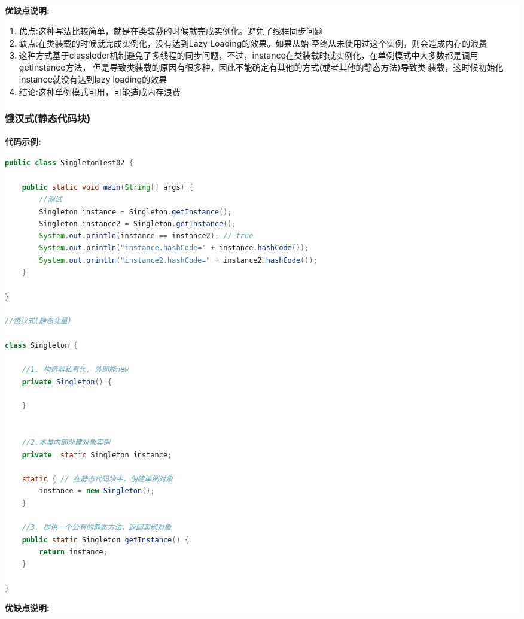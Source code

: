 **优缺点说明:**

1. 优点:这种写法比较简单，就是在类装载的时候就完成实例化。避免了线程同步问题
2. 缺点:在类装载的时候就完成实例化，没有达到Lazy Loading的效果。如果从始 至终从未使用过这个实例，则会造成内存的浪费
3. 这种方式基于classloder机制避免了多线程的同步问题，不过，instance在类装载时就实例化，在单例模式中大多数都是调用getInstance方法， 但是导致类装载的原因有很多种，因此不能确定有其他的方式(或者其他的静态方法)导致类 装载，这时候初始化instance就没有达到lazy loading的效果
4. 结论:这种单例模式可用，可能造成内存浪费

### 饿汉式(静态代码块)

**代码示例:**

```java
public class SingletonTest02 {

	public static void main(String[] args) {
		//测试
		Singleton instance = Singleton.getInstance();
		Singleton instance2 = Singleton.getInstance();
		System.out.println(instance == instance2); // true
		System.out.println("instance.hashCode=" + instance.hashCode());
		System.out.println("instance2.hashCode=" + instance2.hashCode());
	}

}

//饿汉式(静态变量)

class Singleton {
	
	//1. 构造器私有化, 外部能new
	private Singleton() {
		
	}
	

	//2.本类内部创建对象实例
	private  static Singleton instance;
	
	static { // 在静态代码块中，创建单例对象
		instance = new Singleton();
	}
	
	//3. 提供一个公有的静态方法，返回实例对象
	public static Singleton getInstance() {
		return instance;
	}
	
}
```

**优缺点说明:** 
